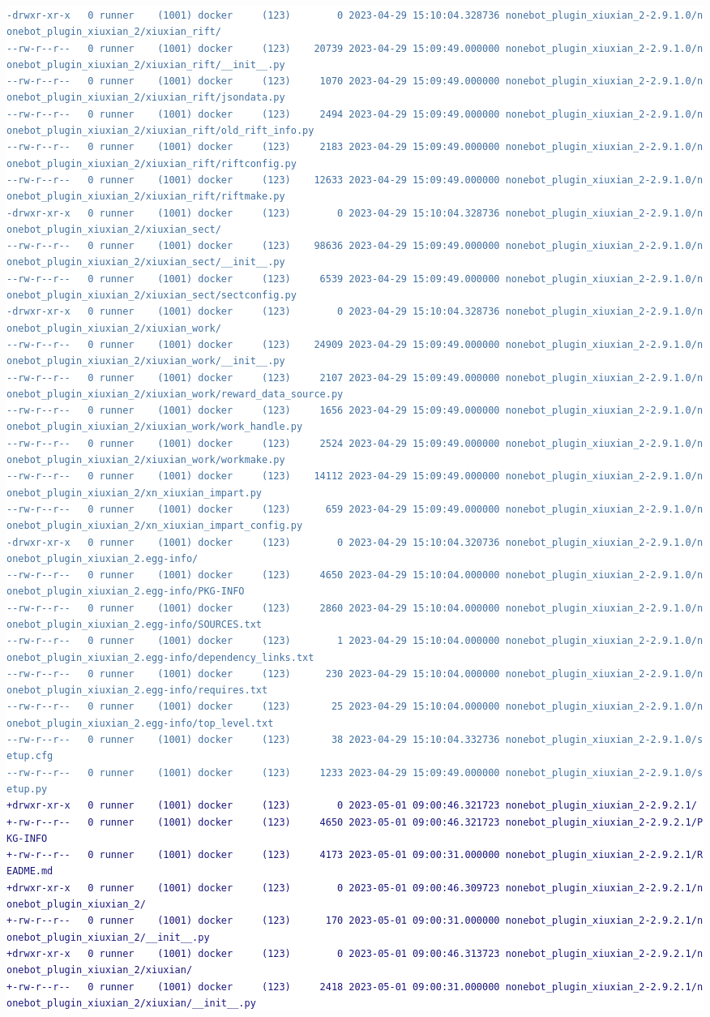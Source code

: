 ```diff
-drwxr-xr-x   0 runner    (1001) docker     (123)        0 2023-04-29 15:10:04.328736 nonebot_plugin_xiuxian_2-2.9.1.0/nonebot_plugin_xiuxian_2/xiuxian_rift/
--rw-r--r--   0 runner    (1001) docker     (123)    20739 2023-04-29 15:09:49.000000 nonebot_plugin_xiuxian_2-2.9.1.0/nonebot_plugin_xiuxian_2/xiuxian_rift/__init__.py
--rw-r--r--   0 runner    (1001) docker     (123)     1070 2023-04-29 15:09:49.000000 nonebot_plugin_xiuxian_2-2.9.1.0/nonebot_plugin_xiuxian_2/xiuxian_rift/jsondata.py
--rw-r--r--   0 runner    (1001) docker     (123)     2494 2023-04-29 15:09:49.000000 nonebot_plugin_xiuxian_2-2.9.1.0/nonebot_plugin_xiuxian_2/xiuxian_rift/old_rift_info.py
--rw-r--r--   0 runner    (1001) docker     (123)     2183 2023-04-29 15:09:49.000000 nonebot_plugin_xiuxian_2-2.9.1.0/nonebot_plugin_xiuxian_2/xiuxian_rift/riftconfig.py
--rw-r--r--   0 runner    (1001) docker     (123)    12633 2023-04-29 15:09:49.000000 nonebot_plugin_xiuxian_2-2.9.1.0/nonebot_plugin_xiuxian_2/xiuxian_rift/riftmake.py
-drwxr-xr-x   0 runner    (1001) docker     (123)        0 2023-04-29 15:10:04.328736 nonebot_plugin_xiuxian_2-2.9.1.0/nonebot_plugin_xiuxian_2/xiuxian_sect/
--rw-r--r--   0 runner    (1001) docker     (123)    98636 2023-04-29 15:09:49.000000 nonebot_plugin_xiuxian_2-2.9.1.0/nonebot_plugin_xiuxian_2/xiuxian_sect/__init__.py
--rw-r--r--   0 runner    (1001) docker     (123)     6539 2023-04-29 15:09:49.000000 nonebot_plugin_xiuxian_2-2.9.1.0/nonebot_plugin_xiuxian_2/xiuxian_sect/sectconfig.py
-drwxr-xr-x   0 runner    (1001) docker     (123)        0 2023-04-29 15:10:04.328736 nonebot_plugin_xiuxian_2-2.9.1.0/nonebot_plugin_xiuxian_2/xiuxian_work/
--rw-r--r--   0 runner    (1001) docker     (123)    24909 2023-04-29 15:09:49.000000 nonebot_plugin_xiuxian_2-2.9.1.0/nonebot_plugin_xiuxian_2/xiuxian_work/__init__.py
--rw-r--r--   0 runner    (1001) docker     (123)     2107 2023-04-29 15:09:49.000000 nonebot_plugin_xiuxian_2-2.9.1.0/nonebot_plugin_xiuxian_2/xiuxian_work/reward_data_source.py
--rw-r--r--   0 runner    (1001) docker     (123)     1656 2023-04-29 15:09:49.000000 nonebot_plugin_xiuxian_2-2.9.1.0/nonebot_plugin_xiuxian_2/xiuxian_work/work_handle.py
--rw-r--r--   0 runner    (1001) docker     (123)     2524 2023-04-29 15:09:49.000000 nonebot_plugin_xiuxian_2-2.9.1.0/nonebot_plugin_xiuxian_2/xiuxian_work/workmake.py
--rw-r--r--   0 runner    (1001) docker     (123)    14112 2023-04-29 15:09:49.000000 nonebot_plugin_xiuxian_2-2.9.1.0/nonebot_plugin_xiuxian_2/xn_xiuxian_impart.py
--rw-r--r--   0 runner    (1001) docker     (123)      659 2023-04-29 15:09:49.000000 nonebot_plugin_xiuxian_2-2.9.1.0/nonebot_plugin_xiuxian_2/xn_xiuxian_impart_config.py
-drwxr-xr-x   0 runner    (1001) docker     (123)        0 2023-04-29 15:10:04.320736 nonebot_plugin_xiuxian_2-2.9.1.0/nonebot_plugin_xiuxian_2.egg-info/
--rw-r--r--   0 runner    (1001) docker     (123)     4650 2023-04-29 15:10:04.000000 nonebot_plugin_xiuxian_2-2.9.1.0/nonebot_plugin_xiuxian_2.egg-info/PKG-INFO
--rw-r--r--   0 runner    (1001) docker     (123)     2860 2023-04-29 15:10:04.000000 nonebot_plugin_xiuxian_2-2.9.1.0/nonebot_plugin_xiuxian_2.egg-info/SOURCES.txt
--rw-r--r--   0 runner    (1001) docker     (123)        1 2023-04-29 15:10:04.000000 nonebot_plugin_xiuxian_2-2.9.1.0/nonebot_plugin_xiuxian_2.egg-info/dependency_links.txt
--rw-r--r--   0 runner    (1001) docker     (123)      230 2023-04-29 15:10:04.000000 nonebot_plugin_xiuxian_2-2.9.1.0/nonebot_plugin_xiuxian_2.egg-info/requires.txt
--rw-r--r--   0 runner    (1001) docker     (123)       25 2023-04-29 15:10:04.000000 nonebot_plugin_xiuxian_2-2.9.1.0/nonebot_plugin_xiuxian_2.egg-info/top_level.txt
--rw-r--r--   0 runner    (1001) docker     (123)       38 2023-04-29 15:10:04.332736 nonebot_plugin_xiuxian_2-2.9.1.0/setup.cfg
--rw-r--r--   0 runner    (1001) docker     (123)     1233 2023-04-29 15:09:49.000000 nonebot_plugin_xiuxian_2-2.9.1.0/setup.py
+drwxr-xr-x   0 runner    (1001) docker     (123)        0 2023-05-01 09:00:46.321723 nonebot_plugin_xiuxian_2-2.9.2.1/
+-rw-r--r--   0 runner    (1001) docker     (123)     4650 2023-05-01 09:00:46.321723 nonebot_plugin_xiuxian_2-2.9.2.1/PKG-INFO
+-rw-r--r--   0 runner    (1001) docker     (123)     4173 2023-05-01 09:00:31.000000 nonebot_plugin_xiuxian_2-2.9.2.1/README.md
+drwxr-xr-x   0 runner    (1001) docker     (123)        0 2023-05-01 09:00:46.309723 nonebot_plugin_xiuxian_2-2.9.2.1/nonebot_plugin_xiuxian_2/
+-rw-r--r--   0 runner    (1001) docker     (123)      170 2023-05-01 09:00:31.000000 nonebot_plugin_xiuxian_2-2.9.2.1/nonebot_plugin_xiuxian_2/__init__.py
+drwxr-xr-x   0 runner    (1001) docker     (123)        0 2023-05-01 09:00:46.313723 nonebot_plugin_xiuxian_2-2.9.2.1/nonebot_plugin_xiuxian_2/xiuxian/
+-rw-r--r--   0 runner    (1001) docker     (123)     2418 2023-05-01 09:00:31.000000 nonebot_plugin_xiuxian_2-2.9.2.1/nonebot_plugin_xiuxian_2/xiuxian/__init__.py
```